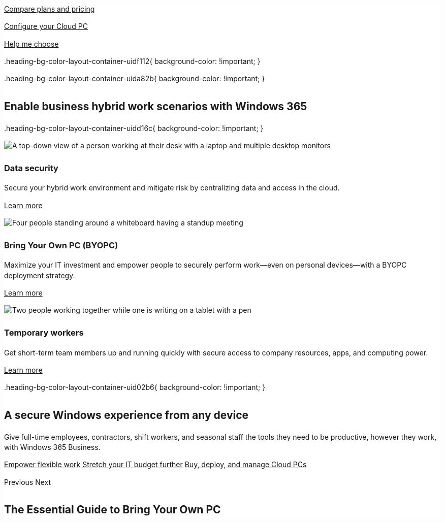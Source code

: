 [Compare plans and pricing](https://www.microsoft.com/en-us/windows-365/business/compare-plans-pricing)

[Configure your Cloud PC](https://www.microsoft.com/en-us/windows-365/business/configure)

[Help me choose](https://www.microsoft.com/en-us/windows-365/cloud-pc-chooser)

.heading-bg-color-layout-container-uidf112{ background-color: !important; }

.heading-bg-color-layout-container-uida82b{ background-color: !important; }

## Enable business hybrid work scenarios with Windows 365

.heading-bg-color-layout-container-uidd16c{ background-color: !important; }

![A top-down view of a person working at their desk with a laptop and multiple desktop monitors](https://cdn-dynmedia-1.microsoft.com/is/image/microsoftcorp/Blade010_Data%20security_524x292_2x?resMode=sharp2&op_usm=1.5,0.65,15,0&wid=786&hei=443&qlt=100&fit=constrain) 

### Data security

Secure your hybrid work environment and mitigate risk by centralizing data and access in the cloud.

[Learn more](https://www.microsoft.com/en-us/windows-365/data-security)

![Four people standing around a whiteboard having a standup meeting](https://cdn-dynmedia-1.microsoft.com/is/image/microsoftcorp/Deschutes_Audience_SMB_ContentPlacement_2_RWG15F?resMode=sharp2&op_usm=1.5,0.65,15,0&wid=786&hei=443&qlt=100&fit=constrain) 

### Bring Your Own PC (BYOPC)

Maximize your IT investment and empower people to securely perform work—even on personal devices—with a BYOPC deployment strategy.

[Learn more](https://www.microsoft.com/en-us/windows-365/bring-your-own-pc)

![Two people working together while one is writing on a tablet with a pen](https://cdn-dynmedia-1.microsoft.com/is/image/microsoftcorp/Deschutes_Audience_SMB_ContentPlacement_3_RWG15I?resMode=sharp2&op_usm=1.5,0.65,15,0&wid=786&hei=443&qlt=100&fit=constrain) 

### Temporary workers

Get short-term team members up and running quickly with secure access to company resources, apps, and computing power.

[Learn more](https://www.microsoft.com/en-us/windows-365/temporary-workers)

.heading-bg-color-layout-container-uid02b6{ background-color: !important; }

## A secure Windows experience from any device

Give full-time employees, contractors, shift workers, and seasonal staff the tools they need to be productive, however they work, with Windows 365 Business.

[Empower flexible work](https://www.microsoft.com/en-us/windows-365/business?rtc=1#x808dfa1b2e3043e4a339e6ed7d6f3022) [Stretch your IT budget further](https://www.microsoft.com/en-us/windows-365/business?rtc=1#xd1d3ff1dca9340d6ab8daf7fa232b4ec) [Buy, deploy, and manage Cloud PCs](https://www.microsoft.com/en-us/windows-365/business?rtc=1#xc058e36b121046419ba170b9630e02fc)

Previous Next

## The Essential Guide to Bring Your Own PC
